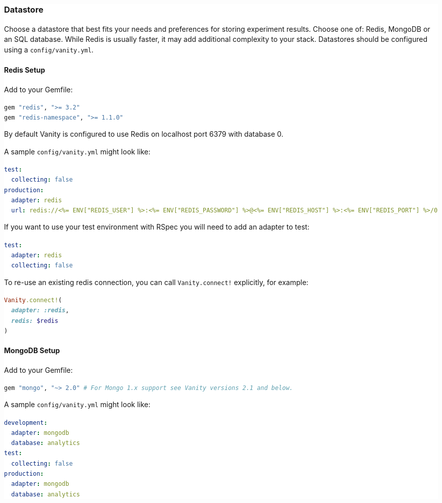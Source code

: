 ### Datastore

Choose a datastore that best fits your needs and preferences for storing
experiment results. Choose one of: Redis, MongoDB or an SQL database. While
Redis is usually faster, it may add additional complexity to your stack.
Datastores should be configured using a `config/vanity.yml`.

#### Redis Setup

Add to your Gemfile:

```ruby
gem "redis", ">= 3.2"
gem "redis-namespace", ">= 1.1.0"
```

By default Vanity is configured to use Redis on localhost port 6379 with
database 0.

A sample `config/vanity.yml` might look like:

```yaml
test:
  collecting: false
production:
  adapter: redis
  url: redis://<%= ENV["REDIS_USER"] %>:<%= ENV["REDIS_PASSWORD"] %>@<%= ENV["REDIS_HOST"] %>:<%= ENV["REDIS_PORT"] %>/0
```

If you want to use your test environment with RSpec you will need to add an
adapter to test:

```yaml
test:
  adapter: redis
  collecting: false
```

To re-use an existing redis connection, you can call `Vanity.connect!` explicitly, for example:

```ruby
Vanity.connect!(
  adapter: :redis,
  redis: $redis
)
```

#### MongoDB Setup

Add to your Gemfile:

```ruby
gem "mongo", "~> 2.0" # For Mongo 1.x support see Vanity versions 2.1 and below.
```

A sample `config/vanity.yml` might look like:

```yaml
development:
  adapter: mongodb
  database: analytics
test:
  collecting: false
production:
  adapter: mongodb
  database: analytics
```
